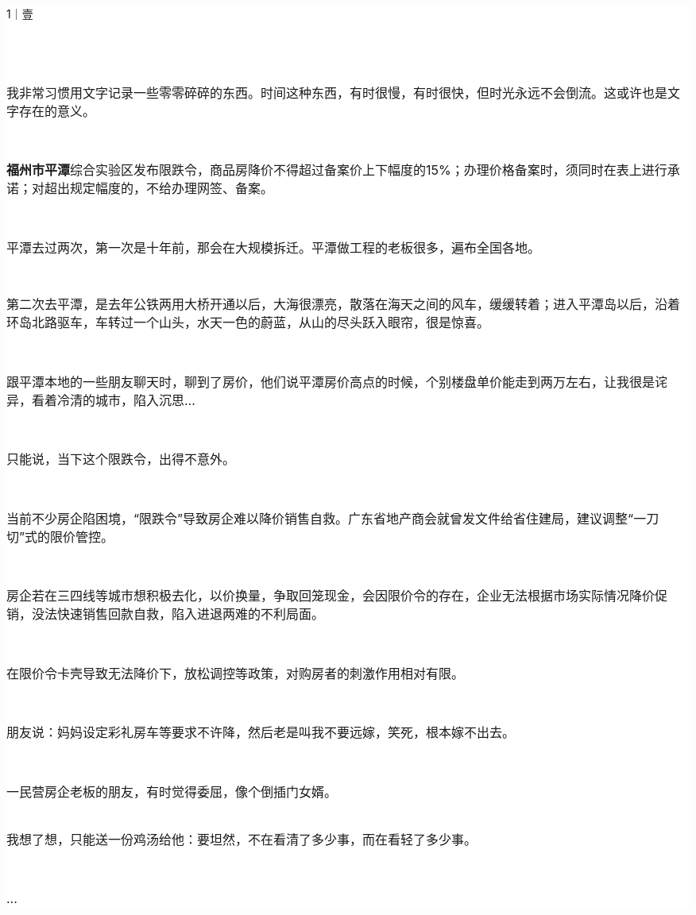 1｜壹</span></p><p style="margin: 0px 0px 0em;padding: 0px;outline: 0px;max-width: 100%;box-sizing: border-box !important;overflow-wrap: break-word !important;clear: both;min-height: 1em;color: rgb(34, 34, 34);font-size: 17px;font-style: normal;font-variant-ligatures: normal;font-variant-caps: normal;font-weight: 400;letter-spacing: 0.544px;orphans: 2;text-indent: 0px;text-transform: none;white-space: normal;widows: 2;word-spacing: 0px;-webkit-text-stroke-width: 0px;text-decoration-thickness: initial;text-decoration-style: initial;text-decoration-color: initial;background-color: rgb(255, 255, 255);font-family: -apple-system-font, system-ui, &quot;Helvetica Neue&quot;, &quot;PingFang SC&quot;, &quot;Hiragino Sans GB&quot;, &quot;Microsoft YaHei UI&quot;, &quot;Microsoft YaHei&quot;, Arial, sans-serif;text-align: center;visibility: visible;"><br style="margin: 0px;padding: 0px;outline: 0px;max-width: 100%;box-sizing: border-box !important;overflow-wrap: break-word !important;visibility: visible;"></p><p style="margin: 0px 0px 0em;padding: 0px;outline: 0px;max-width: 100%;box-sizing: border-box !important;overflow-wrap: break-word !important;clear: both;min-height: 1em;color: rgb(34, 34, 34);font-size: 17px;font-style: normal;font-variant-ligatures: normal;font-variant-caps: normal;font-weight: 400;letter-spacing: 0.544px;orphans: 2;text-align: justify;text-indent: 0px;text-transform: none;white-space: normal;widows: 2;word-spacing: 0px;-webkit-text-stroke-width: 0px;text-decoration-thickness: initial;text-decoration-style: initial;text-decoration-color: initial;font-family: -apple-system, BlinkMacSystemFont, &quot;Helvetica Neue&quot;, &quot;PingFang SC&quot;, &quot;Hiragino Sans GB&quot;, &quot;Microsoft YaHei UI&quot;, &quot;Microsoft YaHei&quot;, Arial, sans-serif;background-color: rgb(255, 255, 255);visibility: visible;"><br style="margin: 0px;padding: 0px;outline: 0px;max-width: 100%;box-sizing: border-box !important;overflow-wrap: break-word !important;visibility: visible;"></p><p style="visibility: visible;"><span style="font-size: 16px; visibility: visible;">我非常习惯用文字记录一些零零碎碎的东西。时间这种东西，有时很慢，有时很快，但时光永远不会倒流。这或许也是文字存在的意义。</span></p><p style="visibility: visible;"><span style="font-size: 16px; visibility: visible;"><br style="visibility: visible;"></span></p><p style="visibility: visible;"><strong style="visibility: visible;"><span style="font-size: 16px; visibility: visible;">福州市平潭</span></strong><span style="font-size: 16px; visibility: visible;">综合实验区发布限跌令，商品房降价不得超过备案价上下幅度的15%；办理价格备案时，须同时在表上进行承诺；对超出规定幅度的，不给办理网签、备案。<br style="visibility: visible;"></span></p><p style="visibility: visible;"><span style="font-size: 16px; visibility: visible;"><br style="visibility: visible;"></span></p><p style="visibility: visible;"><span style="font-size: 16px; visibility: visible;">平潭去过两次，第一次是十年前，那会在大规模拆迁。平潭做工程的老板很多，遍布全国各地。</span></p><p style="visibility: visible;"><br style="visibility: visible;"></p><p style="visibility: visible;"><span style="font-size: 16px; visibility: visible;">第二次去平潭，是去年公铁两用大桥开通以后，大海很漂亮，散落在海天之间的风车，缓缓转着；进入平潭岛以后，沿着环岛北路驱车，车转过一个山头，水天一色的蔚蓝，从山的尽头跃入眼帘，很是惊喜。<br style="visibility: visible;"></span></p><p style="visibility: visible;"><span style="font-size: 16px; visibility: visible;"><br style="visibility: visible;"></span></p><p style="visibility: visible;"><span style="font-size: 16px; visibility: visible;">跟平潭本地的一些朋友聊天时，聊到了房价，他们说平潭房价高点的时候，个别楼盘单价能走到两万左右，让我很是诧异，看着冷清的城市，陷入沉思...<br style="visibility: visible;"></span></p><p style="visibility: visible;"><span style="font-size: 16px; visibility: visible;"><br style="visibility: visible;"></span></p><p style="visibility: visible;"><span style="font-size: 16px; visibility: visible;">只能说，当下这个限跌令，出得不意外。</span></p><p style="visibility: visible;"><span style="font-size: 16px; visibility: visible;"><br style="visibility: visible;"></span></p><p style="visibility: visible;"><span style="font-size: 16px; visibility: visible;">当前不少房企陷困境，“限跌令”导致房企难以降价销售自救。广东省地产商会就曾发文件给省住建局，建议调整“一刀切”式的限价管控。</span></p><p style="visibility: visible;"><span style="font-size: 16px; visibility: visible;"><br style="visibility: visible;"></span></p><p style="visibility: visible;"><span style="font-size: 16px; visibility: visible;">房企若在三四线等城市想积极去化，以价换量，争取回笼现金，会因限价令的存在，企业无法根据市场实际情况降价促销，没法快速销售回款自救，陷入进退两难的不利局面。</span></p><p style="visibility: visible;"><span style="font-size: 16px; visibility: visible;"><br style="visibility: visible;"></span></p><p style="visibility: visible;"><span style="font-size: 16px; visibility: visible;">在限价令卡壳导致无法降价下，放松调控等政策，对购房者的刺激作用相对有限。</span></p><p style="visibility: visible;"><span style="font-size: 16px; visibility: visible;"><br style="visibility: visible;"></span></p><p style="visibility: visible;"><span style="font-size: 16px; visibility: visible;">朋友说：妈妈设定彩礼房车等要求不许降，然后老是叫我不要远嫁，笑死，根本嫁不出去。</span></p><p style="visibility: visible;"><span style="font-size: 16px; visibility: visible;"><br style="visibility: visible;"></span></p><p style="visibility: visible;"><span style="font-size: 16px; visibility: visible;">一民营房企老板的朋友，有时觉得委屈，像个倒插门女婿。<br style="visibility: visible;"><br style="visibility: visible;"></span></p><p style="visibility: visible;"><span style="font-size: 16px; visibility: visible;">我想了想，只能送一份鸡汤给他：要坦然，不在看清了多少事，而在看轻了多少事。</span></p><p style="visibility: visible;"><span style="font-size: 16px; visibility: visible;"><br style="visibility: visible;"></span></p><p style="visibility: visible;"><span style="font-size: 16px; visibility: visible;">...